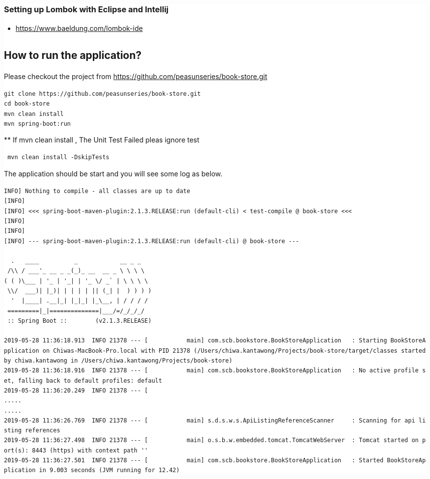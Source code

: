 ### Setting up Lombok with Eclipse and Intellij

- https://www.baeldung.com/lombok-ide

## How to run the application?

Please checkout the project from https://github.com/peasunseries/book-store.git

~~~
git clone https://github.com/peasunseries/book-store.git
cd book-store
mvn clean install
mvn spring-boot:run

~~~


** If mvn clean install , The Unit Test Failed pleas ignore test

~~~
 mvn clean install -DskipTests
~~~
 
The application should be start and you will see some log as below.

~~~
INFO] Nothing to compile - all classes are up to date
[INFO] 
[INFO] <<< spring-boot-maven-plugin:2.1.3.RELEASE:run (default-cli) < test-compile @ book-store <<<
[INFO] 
[INFO] 
[INFO] --- spring-boot-maven-plugin:2.1.3.RELEASE:run (default-cli) @ book-store ---

  .   ____          _            __ _ _
 /\\ / ___'_ __ _ _(_)_ __  __ _ \ \ \ \
( ( )\___ | '_ | '_| | '_ \/ _` | \ \ \ \
 \\/  ___)| |_)| | | | | || (_| |  ) ) ) )
  '  |____| .__|_| |_|_| |_\__, | / / / /
 =========|_|==============|___/=/_/_/_/
 :: Spring Boot ::        (v2.1.3.RELEASE)

2019-05-28 11:36:18.913  INFO 21378 --- [           main] com.scb.bookstore.BookStoreApplication   : Starting BookStoreApplication on Chiwas-MacBook-Pro.local with PID 21378 (/Users/chiwa.kantawong/Projects/book-store/target/classes started by chiwa.kantawong in /Users/chiwa.kantawong/Projects/book-store)
2019-05-28 11:36:18.916  INFO 21378 --- [           main] com.scb.bookstore.BookStoreApplication   : No active profile set, falling back to default profiles: default
2019-05-28 11:36:20.249  INFO 21378 --- [         
.....
.....
2019-05-28 11:36:26.769  INFO 21378 --- [           main] s.d.s.w.s.ApiListingReferenceScanner     : Scanning for api listing references
2019-05-28 11:36:27.498  INFO 21378 --- [           main] o.s.b.w.embedded.tomcat.TomcatWebServer  : Tomcat started on port(s): 8443 (https) with context path ''
2019-05-28 11:36:27.501  INFO 21378 --- [           main] com.scb.bookstore.BookStoreApplication   : Started BookStoreApplication in 9.003 seconds (JVM running for 12.42)

~~~
